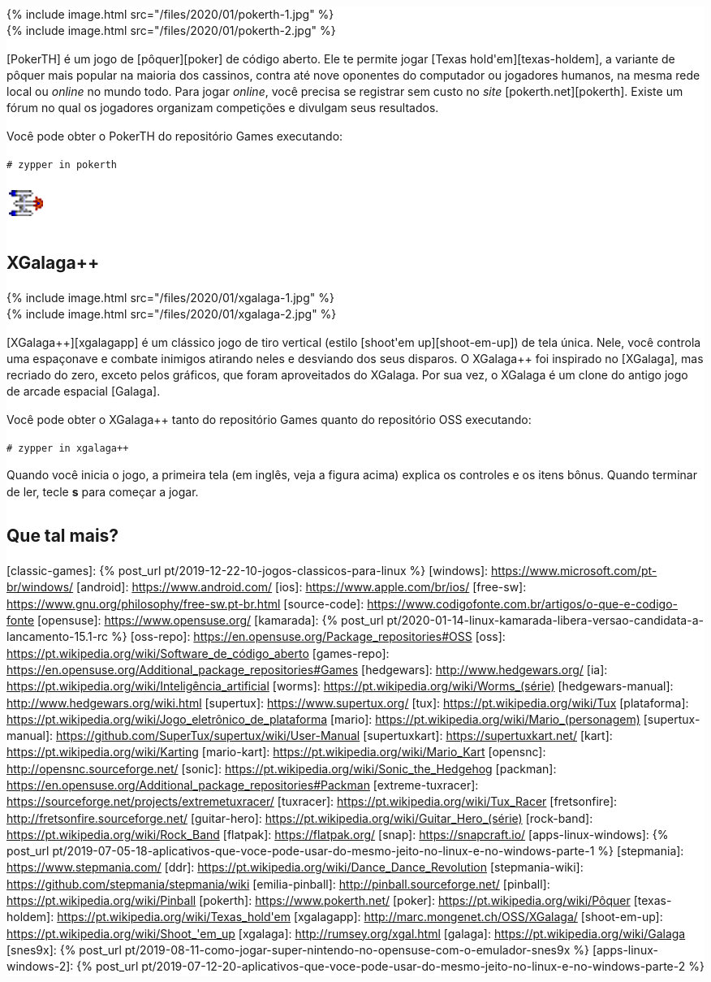<div class="row">
    <div class="col-md">
        {% include image.html src="/files/2020/01/pokerth-1.jpg" %}
    </div>
    <div class="col-md">
        {% include image.html src="/files/2020/01/pokerth-2.jpg" %}
    </div>
</div>

[PokerTH] é um jogo de [pôquer][poker] de código aberto. Ele te permite jogar [Texas hold'em][texas-holdem], a variante de pôquer mais popular na maioria dos cassinos, contra até nove oponentes do computador ou jogadores humanos, na mesma rede local ou _online_ no mundo todo. Para jogar _online_, você precisa se registrar sem custo no _site_ [pokerth.net][pokerth]. Existe um fórum no qual os jogadores organizam competições e divulgam seus resultados.

Você pode obter o PokerTH do repositório Games executando:

```
# zypper in pokerth
```

<div class="media mb-3">
    <img src="/files/2020/01/xgalaga.png" class="mr-3" style="max-width: 48px;">
    <div class="media-body align-self-center">
        <h2 class="mt-0 mb-0">XGalaga++</h2>
    </div>
</div>

<div class="row">
    <div class="col-md">
        {% include image.html src="/files/2020/01/xgalaga-1.jpg" %}
    </div>
    <div class="col-md">
        {% include image.html src="/files/2020/01/xgalaga-2.jpg" %}
    </div>
</div>

[XGalaga++][xgalagapp] é um clássico jogo de tiro vertical (estilo [shoot'em up][shoot-em-up]) de tela única. Nele, você controla uma espaçonave e combate inimigos atirando neles e desviando dos seus disparos. O XGalaga++ foi inspirado no [XGalaga], mas recriado do zero, exceto pelos gráficos, que foram aproveitados do XGalaga. Por sua vez, o XGalaga é um clone do antigo jogo de arcade espacial [Galaga].

Você pode obter o XGalaga++ tanto do repositório Games quanto do repositório OSS executando:

```
# zypper in xgalaga++
```

Quando você inicia o jogo, a primeira tela (em inglês, veja a figura acima) explica os controles e os itens bônus. Quando terminar de ler, tecle **s** para começar a jogar.

## Que tal mais?


[linux]:                http://www.vivaolinux.com.br/linux/
[classic-games]:        {% post_url pt/2019-12-22-10-jogos-classicos-para-linux %}
[windows]:              https://www.microsoft.com/pt-br/windows/
[android]:              https://www.android.com/
[ios]:                  https://www.apple.com/br/ios/
[free-sw]:              https://www.gnu.org/philosophy/free-sw.pt-br.html
[source-code]:          https://www.codigofonte.com.br/artigos/o-que-e-codigo-fonte
[opensuse]:             https://www.opensuse.org/
[kamarada]:             {% post_url pt/2020-01-14-linux-kamarada-libera-versao-candidata-a-lancamento-15.1-rc %}
[oss-repo]:             https://en.opensuse.org/Package_repositories#OSS
[oss]:                  https://pt.wikipedia.org/wiki/Software_de_código_aberto
[games-repo]:           https://en.opensuse.org/Additional_package_repositories#Games
[hedgewars]:            http://www.hedgewars.org/
[ia]:                   https://pt.wikipedia.org/wiki/Inteligência_artificial
[worms]:                https://pt.wikipedia.org/wiki/Worms_(série)
[hedgewars-manual]:     http://www.hedgewars.org/wiki.html
[supertux]:             https://www.supertux.org/
[tux]:                  https://pt.wikipedia.org/wiki/Tux
[plataforma]:           https://pt.wikipedia.org/wiki/Jogo_eletrônico_de_plataforma
[mario]:                https://pt.wikipedia.org/wiki/Mario_(personagem)
[supertux-manual]:      https://github.com/SuperTux/supertux/wiki/User-Manual
[supertuxkart]:         https://supertuxkart.net/
[kart]:                 https://pt.wikipedia.org/wiki/Karting
[mario-kart]:           https://pt.wikipedia.org/wiki/Mario_Kart
[opensnc]:              http://opensnc.sourceforge.net/
[sonic]:                https://pt.wikipedia.org/wiki/Sonic_the_Hedgehog
[packman]:              https://en.opensuse.org/Additional_package_repositories#Packman
[extreme-tuxracer]:     https://sourceforge.net/projects/extremetuxracer/
[tuxracer]:             https://pt.wikipedia.org/wiki/Tux_Racer
[fretsonfire]:          http://fretsonfire.sourceforge.net/
[guitar-hero]:          https://pt.wikipedia.org/wiki/Guitar_Hero_(série)
[rock-band]:            https://pt.wikipedia.org/wiki/Rock_Band
[flatpak]:              https://flatpak.org/
[snap]:                 https://snapcraft.io/
[apps-linux-windows]:   {% post_url pt/2019-07-05-18-aplicativos-que-voce-pode-usar-do-mesmo-jeito-no-linux-e-no-windows-parte-1 %}
[stepmania]:            https://www.stepmania.com/
[ddr]:                  https://pt.wikipedia.org/wiki/Dance_Dance_Revolution
[stepmania-wiki]:       https://github.com/stepmania/stepmania/wiki
[emilia-pinball]:       http://pinball.sourceforge.net/
[pinball]:              https://pt.wikipedia.org/wiki/Pinball
[pokerth]:              https://www.pokerth.net/
[poker]:                https://pt.wikipedia.org/wiki/Pôquer
[texas-holdem]:         https://pt.wikipedia.org/wiki/Texas_hold'em
[xgalagapp]:            http://marc.mongenet.ch/OSS/XGalaga/
[shoot-em-up]:          https://pt.wikipedia.org/wiki/Shoot_'em_up
[xgalaga]:              http://rumsey.org/xgal.html
[galaga]:               https://pt.wikipedia.org/wiki/Galaga
[snes9x]:               {% post_url pt/2019-08-11-como-jogar-super-nintendo-no-opensuse-com-o-emulador-snes9x %}
[apps-linux-windows-2]: {% post_url pt/2019-07-12-20-aplicativos-que-voce-pode-usar-do-mesmo-jeito-no-linux-e-no-windows-parte-2 %}